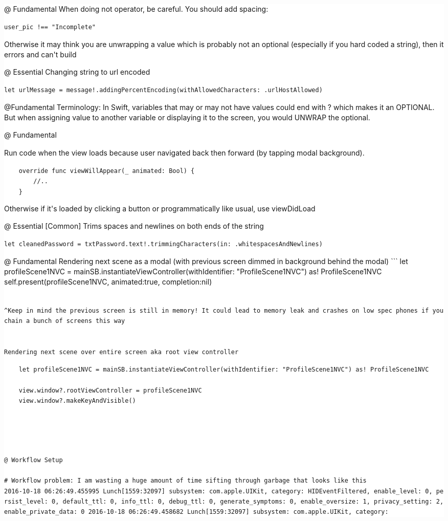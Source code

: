 

@ Fundamental
When doing not operator, be careful. You should add spacing:
```
user_pic !== "Incomplete"
```
Otherwise it may think you are unwrapping a value which is probably not an optional (especially if you hard coded a string), then it errors and can't build

@ Essential
Changing string to url encoded
```
let urlMessage = message!.addingPercentEncoding(withAllowedCharacters: .urlHostAllowed)
```


@Fundamental
Terminology:
In Swift, variables that may or may not have values could end with ? which makes it an OPTIONAL. But when assigning value to another variable or displaying it to the screen, you would UNWRAP the optional.

@ Fundamental

Run code when the view loads because user navigated back then forward (by tapping modal background). 
```
    override func viewWillAppear(_ animated: Bool) {
        //..
    }
```

Otherwise if it's loaded by clicking a button or programmatically like usual, use viewDidLoad

@ Essential [Common]
Trims spaces and newlines on both ends of the string
```
let cleanedPassword = txtPassword.text!.trimmingCharacters(in: .whitespacesAndNewlines)
```

@ Fundamental
Rendering next scene as a modal (with previous screen dimmed in background behind the modal) ```
        let profileScene1NVC = mainSB.instantiateViewController(withIdentifier: "ProfileScene1NVC") as! ProfileScene1NVC
        self.present(profileScene1NVC, animated:true, completion:nil)
```

^Keep in mind the previous screen is still in memory! It could lead to memory leak and crashes on low spec phones if you chain a bunch of screens this way


Rendering next scene over entire screen aka root view controller
```
        let profileScene1NVC = mainSB.instantiateViewController(withIdentifier: "ProfileScene1NVC") as! ProfileScene1NVC
        
        view.window?.rootViewController = profileScene1NVC
        view.window?.makeKeyAndVisible()
```




@ Workflow Setup

# Workflow problem: I am wasting a huge amount of time sifting through garbage that looks like this
2016-10-18 06:26:49.455995 Lunch[1559:32097] subsystem: com.apple.UIKit, category: HIDEventFiltered, enable_level: 0, persist_level: 0, default_ttl: 0, info_ttl: 0, debug_ttl: 0, generate_symptoms: 0, enable_oversize: 1, privacy_setting: 2, enable_private_data: 0 2016-10-18 06:26:49.458682 Lunch[1559:32097] subsystem: com.apple.UIKit, category:
```
